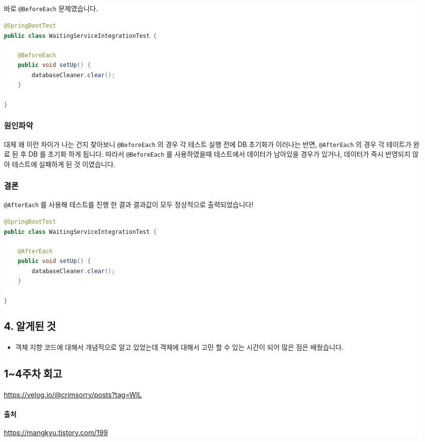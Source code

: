 바로 <code>@BeforeEach</code> 문제였습니다.

```java
@SpringBootTest
public class WaitingServiceIntegrationTest {

    @BeforeEach
    public void setUp() {
        databaseCleaner.clear();
    }

}
```

### 원인파악

대체 왜 이런 차이가 나는 건지 찾아보니 <code>@BeforeEach</code> 의 경우 각 테스트 실행 전에 DB 초기화가 이러나는 반면, <code>@AfterEach</code> 의 경우 각 테이트가 완료 된 후 DB 를 초기화 하게 됩니다. 따라서 <code>@BeforeEach</code> 를 사용하였을때 테스트에서 데이터가 남아있을 경우가 있거나, 데이터가 즉시 반영되지 않아 테스트에 실패하게 된 것 이였습니다.

### 결론

<code>@AfterEach</code> 를 사용해 테스트를 진행 한 결과 결과값이 모두 정상적으로 출력되었습니다!

```java
@SpringBootTest
public class WaitingServiceIntegrationTest {

    @AfterEach
    public void setUp() {
        databaseCleaner.clear();
    }

}
```



## **4. 알게된 것**

* 객체 지향 코드에 대해서 개념적으로 알고 있었는데 객체에 대해서 고민 할 수 있는 시간이 되어 많은 점은 배웠습니다.



## 1~4주차 회고

https://velog.io/@crimsorry/posts?tag=WIL



#### 출처

https://mangkyu.tistory.com/199